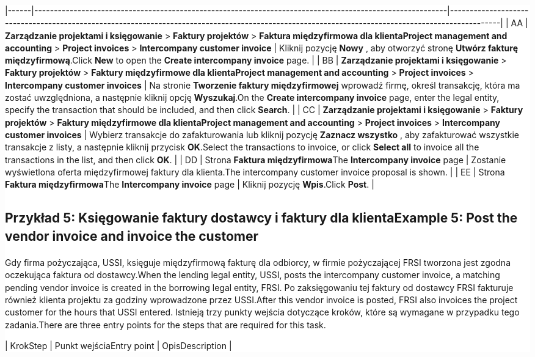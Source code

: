 |------|---------------------------------------------------------------------------------------------------------|--------------------------------------------------------------------------------------------------------------------------------------------------|
| <span data-ttu-id="a2fb7-195">A</span><span class="sxs-lookup"><span data-stu-id="a2fb7-195">A</span></span>    | <span data-ttu-id="a2fb7-196">**Zarządzanie projektami i księgowanie** &gt; **Faktury projektów** &gt; **Faktura międzyfirmowa dla klienta**</span><span class="sxs-lookup"><span data-stu-id="a2fb7-196">**Project management and accounting** &gt; **Project invoices** &gt; **Intercompany customer invoice**</span></span>  | <span data-ttu-id="a2fb7-197">Kliknij pozycję **Nowy** , aby otworzyć stronę **Utwórz fakturę międzyfirmową**.</span><span class="sxs-lookup"><span data-stu-id="a2fb7-197">Click **New** to open the **Create intercompany invoice** page.</span></span>                                                                                  |
| <span data-ttu-id="a2fb7-198">B</span><span class="sxs-lookup"><span data-stu-id="a2fb7-198">B</span></span>    | <span data-ttu-id="a2fb7-199">**Zarządzanie projektami i księgowanie** &gt; **Faktury projektów** &gt; **Faktury międzyfirmowe dla klienta**</span><span class="sxs-lookup"><span data-stu-id="a2fb7-199">**Project management and accounting** &gt; **Project invoices** &gt; **Intercompany customer invoices**</span></span> | <span data-ttu-id="a2fb7-200">Na stronie **Tworzenie faktury międzyfirmowej** wprowadź firmę, określ transakcję, która ma zostać uwzględniona, a następnie kliknij opcję **Wyszukaj**.</span><span class="sxs-lookup"><span data-stu-id="a2fb7-200">On the **Create intercompany invoice** page, enter the legal entity, specify the transaction that should be included, and then click **Search**.</span></span> |
| <span data-ttu-id="a2fb7-201">C</span><span class="sxs-lookup"><span data-stu-id="a2fb7-201">C</span></span>    | <span data-ttu-id="a2fb7-202">**Zarządzanie projektami i księgowanie** &gt; **Faktury projektów** &gt; **Faktury międzyfirmowe dla klienta**</span><span class="sxs-lookup"><span data-stu-id="a2fb7-202">**Project management and accounting** &gt; **Project invoices** &gt; **Intercompany customer invoices**</span></span> | <span data-ttu-id="a2fb7-203">Wybierz transakcje do zafakturowania lub kliknij pozycję **Zaznacz wszystko** , aby zafakturować wszystkie transakcje z listy, a następnie kliknij przycisk **OK**.</span><span class="sxs-lookup"><span data-stu-id="a2fb7-203">Select the transactions to invoice, or click **Select all** to invoice all the transactions in the list, and then click **OK**.</span></span>                  |
| <span data-ttu-id="a2fb7-204">D</span><span class="sxs-lookup"><span data-stu-id="a2fb7-204">D</span></span>    | <span data-ttu-id="a2fb7-205">Strona **Faktura międzyfirmowa**</span><span class="sxs-lookup"><span data-stu-id="a2fb7-205">The **Intercompany invoice** page</span></span>                                                                       | <span data-ttu-id="a2fb7-206">Zostanie wyświetlona oferta międzyfirmowej faktury dla klienta.</span><span class="sxs-lookup"><span data-stu-id="a2fb7-206">The intercompany customer invoice proposal is shown.</span></span>                                                                                             |
| <span data-ttu-id="a2fb7-207">E</span><span class="sxs-lookup"><span data-stu-id="a2fb7-207">E</span></span>    | <span data-ttu-id="a2fb7-208">Strona **Faktura międzyfirmowa**</span><span class="sxs-lookup"><span data-stu-id="a2fb7-208">The **Intercompany invoice** page</span></span>                                                                       | <span data-ttu-id="a2fb7-209">Kliknij pozycję **Wpis**.</span><span class="sxs-lookup"><span data-stu-id="a2fb7-209">Click **Post**.</span></span>                                                                                                                                  |

## <a name="example-5-post-the-vendor-invoice-and-invoice-the-customer"></a><span data-ttu-id="a2fb7-210">Przykład 5: Księgowanie faktury dostawcy i faktury dla klienta</span><span class="sxs-lookup"><span data-stu-id="a2fb7-210">Example 5: Post the vendor invoice and invoice the customer</span></span>
<span data-ttu-id="a2fb7-211">Gdy firma pożyczająca, USSI, księguje międzyfirmową fakturę dla odbiorcy, w firmie pożyczającej FRSI tworzona jest zgodna oczekująca faktura od dostawcy.</span><span class="sxs-lookup"><span data-stu-id="a2fb7-211">When the lending legal entity, USSI, posts the intercompany customer invoice, a matching pending vendor invoice is created in the borrowing legal entity, FRSI.</span></span> <span data-ttu-id="a2fb7-212">Po zaksięgowaniu tej faktury od dostawcy FRSI fakturuje również klienta projektu za godziny wprowadzone przez USSI.</span><span class="sxs-lookup"><span data-stu-id="a2fb7-212">After this vendor invoice is posted, FRSI also invoices the project customer for the hours that USSI entered.</span></span> <span data-ttu-id="a2fb7-213">Istnieją trzy punkty wejścia dotyczące kroków, które są wymagane w przypadku tego zadania.</span><span class="sxs-lookup"><span data-stu-id="a2fb7-213">There are three entry points for the steps that are required for this task.</span></span>

| <span data-ttu-id="a2fb7-214">Krok</span><span class="sxs-lookup"><span data-stu-id="a2fb7-214">Step</span></span> | <span data-ttu-id="a2fb7-215">Punkt wejścia</span><span class="sxs-lookup"><span data-stu-id="a2fb7-215">Entry point</span></span>                                                                                        | <span data-ttu-id="a2fb7-216">Opis</span><span class="sxs-lookup"><span data-stu-id="a2fb7-216">Description</span></span>                                                                                                             |